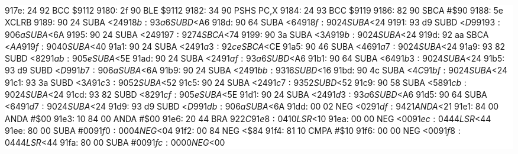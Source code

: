 917e: 24 92        BCC    $9112
9180: 2f 90        BLE    $9112
9182: 34 90        PSHS   PC,X
9184: 24 93        BCC    $9119
9186: 82 90        SBCA   #$90
9188: 5e           XCLRB
9189: 90 24        SUBA   <$24
918b: 93 a6        SUBD   <$A6
918d: 90 64        SUBA   <$64
918f: 90 24        SUBA   <$24
9191: 93 d9        SUBD   <$D9
9193: 90 6a        SUBA   <$6A
9195: 90 24        SUBA   <$24
9197: 92 74        SBCA   <$74
9199: 90 3a        SUBA   <$3A
919b: 90 24        SUBA   <$24
919d: 92 aa        SBCA   <$AA
919f: 90 40        SUBA   <$40
91a1: 90 24        SUBA   <$24
91a3: 92 ce        SBCA   <$CE
91a5: 90 46        SUBA   <$46
91a7: 90 24        SUBA   <$24
91a9: 93 82        SUBD   <$82
91ab: 90 5e        SUBA   <$5E
91ad: 90 24        SUBA   <$24
91af: 93 a6        SUBD   <$A6
91b1: 90 64        SUBA   <$64
91b3: 90 24        SUBA   <$24
91b5: 93 d9        SUBD   <$D9
91b7: 90 6a        SUBA   <$6A
91b9: 90 24        SUBA   <$24
91bb: 93 16        SUBD   <$16
91bd: 90 4c        SUBA   <$4C
91bf: 90 24        SUBA   <$24
91c1: 93 3a        SUBD   <$3A
91c3: 90 52        SUBA   <$52
91c5: 90 24        SUBA   <$24
91c7: 93 52        SUBD   <$52
91c9: 90 58        SUBA   <$58
91cb: 90 24        SUBA   <$24
91cd: 93 82        SUBD   <$82
91cf: 90 5e        SUBA   <$5E
91d1: 90 24        SUBA   <$24
91d3: 93 a6        SUBD   <$A6
91d5: 90 64        SUBA   <$64
91d7: 90 24        SUBA   <$24
91d9: 93 d9        SUBD   <$D9
91db: 90 6a        SUBA   <$6A
91dd: 00 02        NEG    <$02
91df: 94 21        ANDA   <$21
91e1: 84 00        ANDA   #$00
91e3: 10 84 00     ANDA   #$00
91e6: 20 44        BRA    $922C
91e8: 04 10        LSR    <$10
91ea: 00 00        NEG    <$00
91ec: 04 44        LSR    <$44
91ee: 80 00        SUBA   #$00
91f0: 00 04        NEG    <$04
91f2: 00 84        NEG    <$84
91f4: 81 10        CMPA   #$10
91f6: 00 00        NEG    <$00
91f8: 04 44        LSR    <$44
91fa: 80 00        SUBA   #$00
91fc: 00 00        NEG    <$00